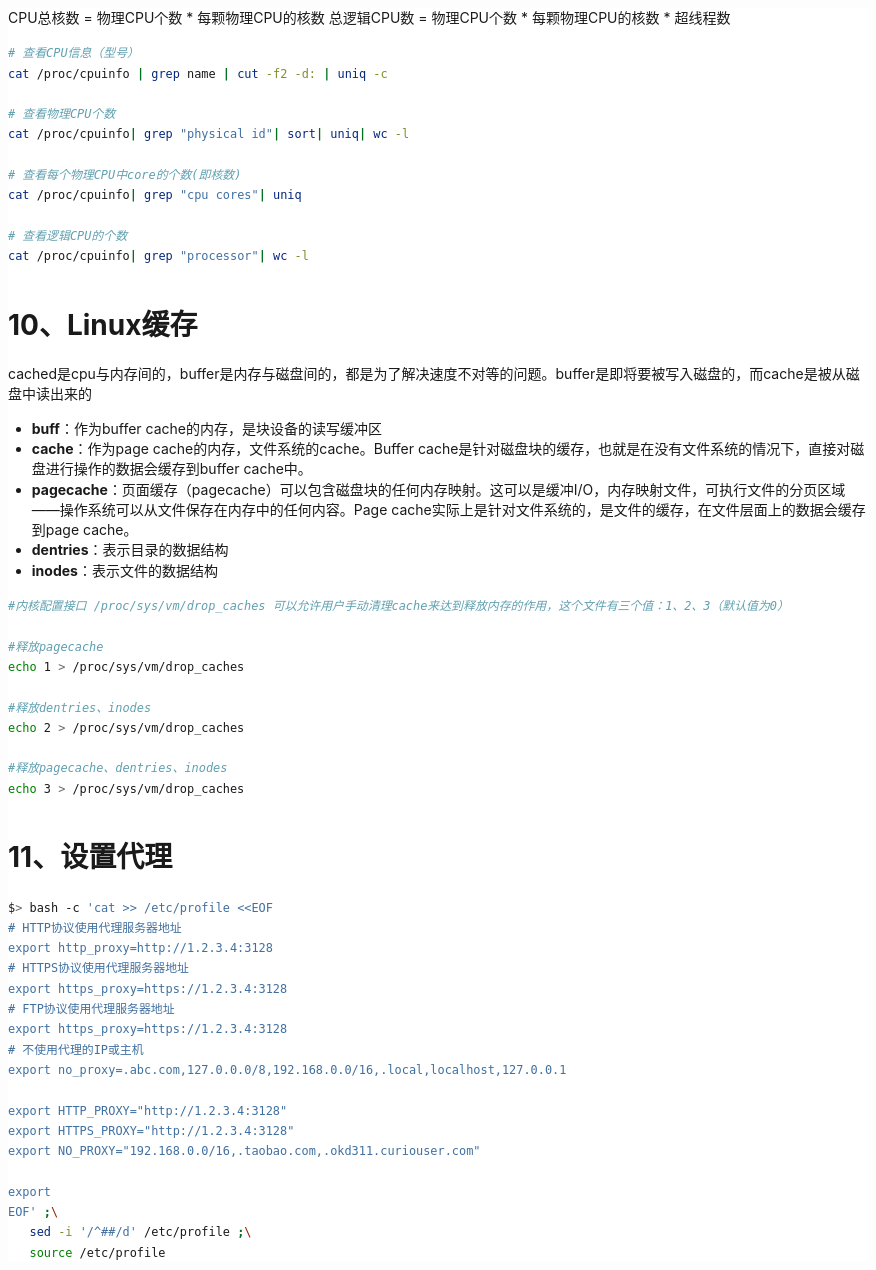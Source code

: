 CPU总核数 = 物理CPU个数 * 每颗物理CPU的核数 
总逻辑CPU数 = 物理CPU个数 * 每颗物理CPU的核数 * 超线程数

```bash
# 查看CPU信息（型号）
cat /proc/cpuinfo | grep name | cut -f2 -d: | uniq -c

# 查看物理CPU个数
cat /proc/cpuinfo| grep "physical id"| sort| uniq| wc -l

# 查看每个物理CPU中core的个数(即核数)
cat /proc/cpuinfo| grep "cpu cores"| uniq

# 查看逻辑CPU的个数
cat /proc/cpuinfo| grep "processor"| wc -l
```

# 10、Linux缓存

cached是cpu与内存间的，buffer是内存与磁盘间的，都是为了解决速度不对等的问题。buffer是即将要被写入磁盘的，而cache是被从磁盘中读出来的

- **buff**：作为buffer cache的内存，是块设备的读写缓冲区
- **cache**：作为page cache的内存，文件系统的cache。Buffer cache是针对磁盘块的缓存，也就是在没有文件系统的情况下，直接对磁盘进行操作的数据会缓存到buffer cache中。
- **pagecache**：页面缓存（pagecache）可以包含磁盘块的任何内存映射。这可以是缓冲I/O，内存映射文件，可执行文件的分页区域——操作系统可以从文件保存在内存中的任何内容。Page cache实际上是针对文件系统的，是文件的缓存，在文件层面上的数据会缓存到page cache。
- **dentries**：表示目录的数据结构
- **inodes**：表示文件的数据结构

```bash
#内核配置接口 /proc/sys/vm/drop_caches 可以允许用户手动清理cache来达到释放内存的作用，这个文件有三个值：1、2、3（默认值为0）

#释放pagecache
echo 1 > /proc/sys/vm/drop_caches

#释放dentries、inodes
echo 2 > /proc/sys/vm/drop_caches

#释放pagecache、dentries、inodes
echo 3 > /proc/sys/vm/drop_caches
```

# 11、设置代理

```bash
$> bash -c 'cat >> /etc/profile <<EOF
# HTTP协议使用代理服务器地址
export http_proxy=http://1.2.3.4:3128
# HTTPS协议使用代理服务器地址
export https_proxy=https://1.2.3.4:3128
# FTP协议使用代理服务器地址
export https_proxy=https://1.2.3.4:3128
# 不使用代理的IP或主机
export no_proxy=.abc.com,127.0.0.0/8,192.168.0.0/16,.local,localhost,127.0.0.1

export HTTP_PROXY="http://1.2.3.4:3128"
export HTTPS_PROXY="http://1.2.3.4:3128"
export NO_PROXY="192.168.0.0/16,.taobao.com,.okd311.curiouser.com"

export 
EOF' ;\
   sed -i '/^##/d' /etc/profile ;\
   source /etc/profile
```
